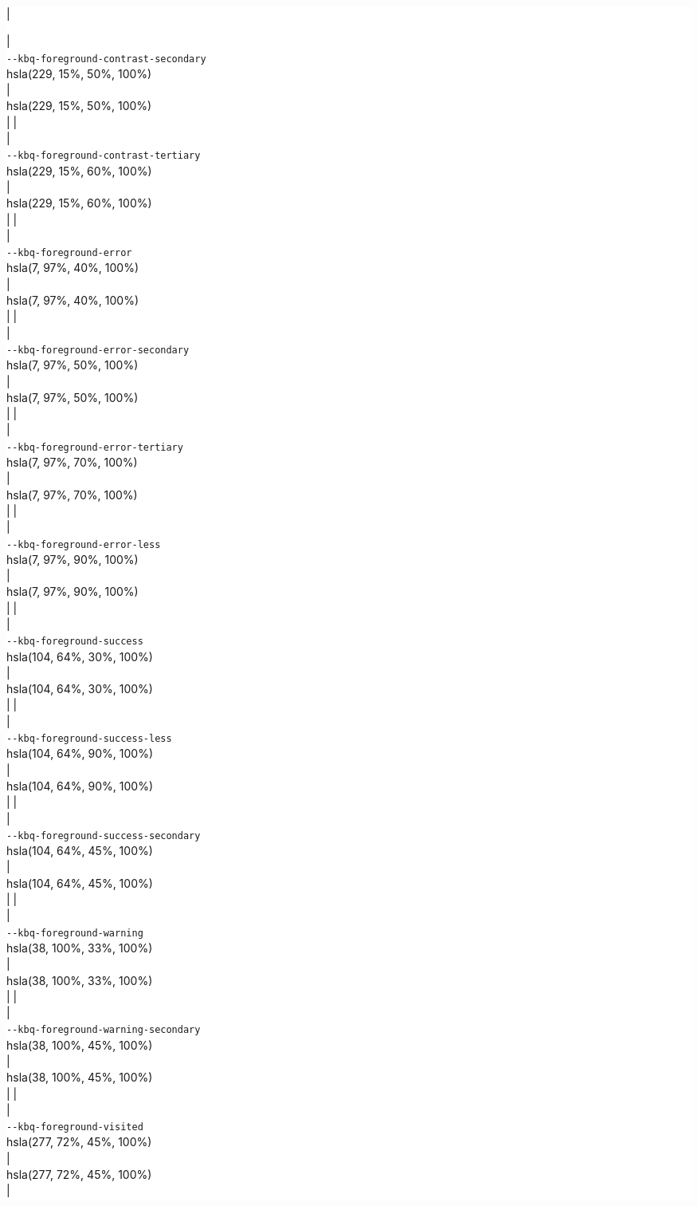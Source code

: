| <div class="kbq-design-token-example__dimensions" style="background-color: var(--kbq-foreground-contrast-secondary)"></div>          | <div class="kbq-design-token-example__var"><code kbq-code-snippet style="cursor: pointer">--kbq-foreground-contrast-secondary</code><div class="kbq-design-token-example__value kbq-mono-normal">hsla(229, 15%, 50%, 100%)</div></div>          | <div class="kbq-design-token-example__value kbq-mono-normal">hsla(229, 15%, 50%, 100%)</div>  |
| <div class="kbq-design-token-example__dimensions" style="background-color: var(--kbq-foreground-contrast-tertiary)"></div>           | <div class="kbq-design-token-example__var"><code kbq-code-snippet style="cursor: pointer">--kbq-foreground-contrast-tertiary</code><div class="kbq-design-token-example__value kbq-mono-normal">hsla(229, 15%, 60%, 100%)</div></div>           | <div class="kbq-design-token-example__value kbq-mono-normal">hsla(229, 15%, 60%, 100%)</div>  |
| <div class="kbq-design-token-example__dimensions" style="background-color: var(--kbq-foreground-error)"></div>                       | <div class="kbq-design-token-example__var"><code kbq-code-snippet style="cursor: pointer">--kbq-foreground-error</code><div class="kbq-design-token-example__value kbq-mono-normal">hsla(7, 97%, 40%, 100%)</div></div>                         | <div class="kbq-design-token-example__value kbq-mono-normal">hsla(7, 97%, 40%, 100%)</div>    |
| <div class="kbq-design-token-example__dimensions" style="background-color: var(--kbq-foreground-error-secondary)"></div>             | <div class="kbq-design-token-example__var"><code kbq-code-snippet style="cursor: pointer">--kbq-foreground-error-secondary</code><div class="kbq-design-token-example__value kbq-mono-normal">hsla(7, 97%, 50%, 100%)</div></div>               | <div class="kbq-design-token-example__value kbq-mono-normal">hsla(7, 97%, 50%, 100%)</div>    |
| <div class="kbq-design-token-example__dimensions" style="background-color: var(--kbq-foreground-error-tertiary)"></div>              | <div class="kbq-design-token-example__var"><code kbq-code-snippet style="cursor: pointer">--kbq-foreground-error-tertiary</code><div class="kbq-design-token-example__value kbq-mono-normal">hsla(7, 97%, 70%, 100%)</div></div>                | <div class="kbq-design-token-example__value kbq-mono-normal">hsla(7, 97%, 70%, 100%)</div>    |
| <div class="kbq-design-token-example__dimensions" style="background-color: var(--kbq-foreground-error-less)"></div>                  | <div class="kbq-design-token-example__var"><code kbq-code-snippet style="cursor: pointer">--kbq-foreground-error-less</code><div class="kbq-design-token-example__value kbq-mono-normal">hsla(7, 97%, 90%, 100%)</div></div>                    | <div class="kbq-design-token-example__value kbq-mono-normal">hsla(7, 97%, 90%, 100%)</div>    |
| <div class="kbq-design-token-example__dimensions" style="background-color: var(--kbq-foreground-success)"></div>                     | <div class="kbq-design-token-example__var"><code kbq-code-snippet style="cursor: pointer">--kbq-foreground-success</code><div class="kbq-design-token-example__value kbq-mono-normal">hsla(104, 64%, 30%, 100%)</div></div>                     | <div class="kbq-design-token-example__value kbq-mono-normal">hsla(104, 64%, 30%, 100%)</div>  |
| <div class="kbq-design-token-example__dimensions" style="background-color: var(--kbq-foreground-success-less)"></div>                | <div class="kbq-design-token-example__var"><code kbq-code-snippet style="cursor: pointer">--kbq-foreground-success-less</code><div class="kbq-design-token-example__value kbq-mono-normal">hsla(104, 64%, 90%, 100%)</div></div>                | <div class="kbq-design-token-example__value kbq-mono-normal">hsla(104, 64%, 90%, 100%)</div>  |
| <div class="kbq-design-token-example__dimensions" style="background-color: var(--kbq-foreground-success-secondary)"></div>           | <div class="kbq-design-token-example__var"><code kbq-code-snippet style="cursor: pointer">--kbq-foreground-success-secondary</code><div class="kbq-design-token-example__value kbq-mono-normal">hsla(104, 64%, 45%, 100%)</div></div>           | <div class="kbq-design-token-example__value kbq-mono-normal">hsla(104, 64%, 45%, 100%)</div>  |
| <div class="kbq-design-token-example__dimensions" style="background-color: var(--kbq-foreground-warning)"></div>                     | <div class="kbq-design-token-example__var"><code kbq-code-snippet style="cursor: pointer">--kbq-foreground-warning</code><div class="kbq-design-token-example__value kbq-mono-normal">hsla(38, 100%, 33%, 100%)</div></div>                     | <div class="kbq-design-token-example__value kbq-mono-normal">hsla(38, 100%, 33%, 100%)</div>  |
| <div class="kbq-design-token-example__dimensions" style="background-color: var(--kbq-foreground-warning-secondary)"></div>           | <div class="kbq-design-token-example__var"><code kbq-code-snippet style="cursor: pointer">--kbq-foreground-warning-secondary</code><div class="kbq-design-token-example__value kbq-mono-normal">hsla(38, 100%, 45%, 100%)</div></div>           | <div class="kbq-design-token-example__value kbq-mono-normal">hsla(38, 100%, 45%, 100%)</div>  |
| <div class="kbq-design-token-example__dimensions" style="background-color: var(--kbq-foreground-visited)"></div>                     | <div class="kbq-design-token-example__var"><code kbq-code-snippet style="cursor: pointer">--kbq-foreground-visited</code><div class="kbq-design-token-example__value kbq-mono-normal">hsla(277, 72%, 45%, 100%)</div></div>                     | <div class="kbq-design-token-example__value kbq-mono-normal">hsla(277, 72%, 45%, 100%)</div>  |